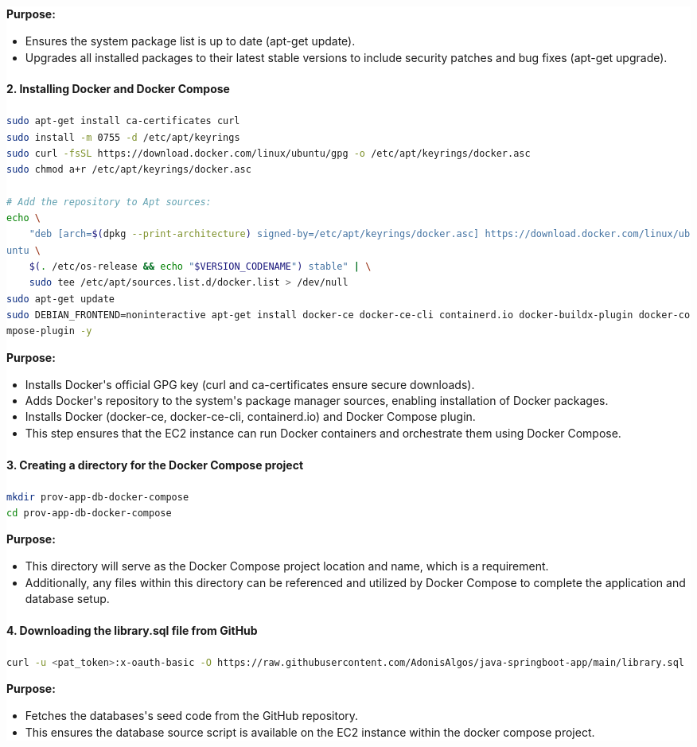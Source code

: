 **Purpose:**
- Ensures the system package list is up to date (apt-get update).
- Upgrades all installed packages to their latest stable versions to include security patches and bug fixes (apt-get upgrade).

#### 2. Installing Docker and Docker Compose

```bash
sudo apt-get install ca-certificates curl
sudo install -m 0755 -d /etc/apt/keyrings
sudo curl -fsSL https://download.docker.com/linux/ubuntu/gpg -o /etc/apt/keyrings/docker.asc
sudo chmod a+r /etc/apt/keyrings/docker.asc

# Add the repository to Apt sources:
echo \
    "deb [arch=$(dpkg --print-architecture) signed-by=/etc/apt/keyrings/docker.asc] https://download.docker.com/linux/ubuntu \
    $(. /etc/os-release && echo "$VERSION_CODENAME") stable" | \
    sudo tee /etc/apt/sources.list.d/docker.list > /dev/null
sudo apt-get update
sudo DEBIAN_FRONTEND=noninteractive apt-get install docker-ce docker-ce-cli containerd.io docker-buildx-plugin docker-compose-plugin -y
```

**Purpose:**
- Installs Docker's official GPG key (curl and ca-certificates ensure secure downloads).
- Adds Docker's repository to the system's package manager sources, enabling installation of Docker packages.
- Installs Docker (docker-ce, docker-ce-cli, containerd.io) and Docker Compose plugin.
- This step ensures that the EC2 instance can run Docker containers and orchestrate them using Docker Compose.

#### 3. Creating a directory for the Docker Compose project

```bash
mkdir prov-app-db-docker-compose
cd prov-app-db-docker-compose
```
**Purpose:**
- This directory will serve as the Docker Compose project location and name, which is a requirement.
- Additionally, any files within this directory can be referenced and utilized by Docker Compose to complete the application and database setup.

#### 4. Downloading the library.sql file from GitHub

```bash
curl -u <pat_token>:x-oauth-basic -O https://raw.githubusercontent.com/AdonisAlgos/java-springboot-app/main/library.sql
```

**Purpose:**
- Fetches the databases's seed code from the GitHub repository.
- This ensures the database source script is available on the EC2 instance within the docker compose project.
